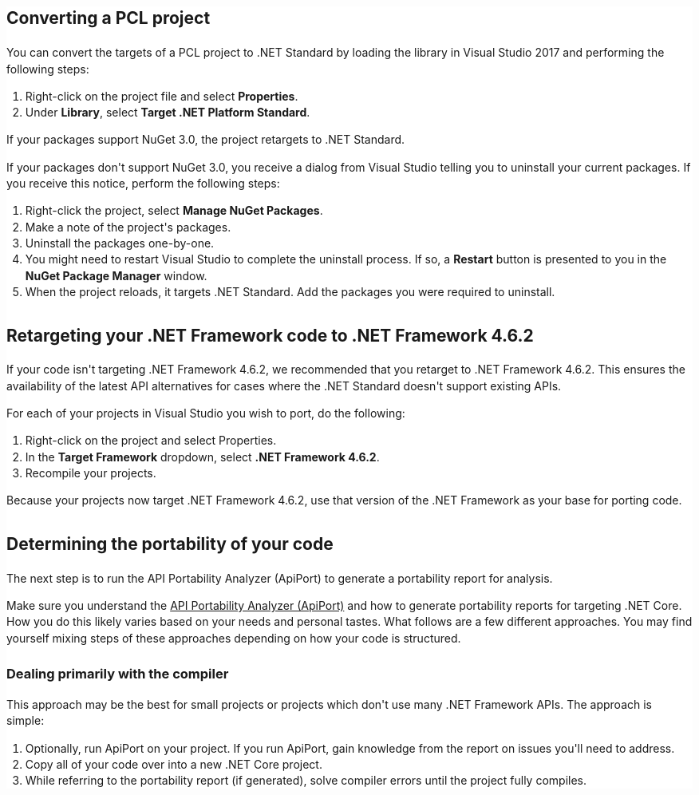 ## Converting a PCL project

You can convert the targets of a PCL project to .NET Standard by loading the library in Visual Studio 2017 and performing the following steps:

1. Right-click on the project file and select **Properties**.
1. Under **Library**, select **Target .NET Platform Standard**.

If your packages support NuGet 3.0, the project retargets to .NET Standard.

If your packages don't support NuGet 3.0, you receive a dialog from Visual Studio telling you to uninstall your current packages. If you receive this notice, perform the following steps:

1. Right-click the project, select **Manage NuGet Packages**.
1. Make a note of the project's packages.
1. Uninstall the packages one-by-one.
1. You might need to restart Visual Studio to complete the uninstall process. If so, a **Restart** button is presented to you in the **NuGet Package Manager** window.
1. When the project reloads, it targets .NET Standard. Add the packages you were required to uninstall.

## Retargeting your .NET Framework code to .NET Framework 4.6.2

If your code isn't targeting .NET Framework 4.6.2, we recommended that you retarget to .NET Framework 4.6.2. This ensures the availability of the latest API alternatives for cases where the .NET Standard doesn't support existing APIs.

For each of your projects in Visual Studio you wish to port, do the following:

1. Right-click on the project and select Properties.
1. In the **Target Framework** dropdown, select **.NET Framework 4.6.2**.
1. Recompile your projects.

Because your projects now target .NET Framework 4.6.2, use that version of the .NET Framework as your base for porting code.

## Determining the portability of your code

The next step is to run the API Portability Analyzer (ApiPort) to generate a portability report for analysis.

Make sure you understand the [API Portability Analyzer (ApiPort)](../../standard/analyzers/portability-analyzer.md) and how to generate portability reports for targeting .NET Core. How you do this likely varies based on your needs and personal tastes. What follows are a few different approaches. You may find yourself mixing steps of these approaches depending on how your code is structured.

### Dealing primarily with the compiler

This approach may be the best for small projects or projects which don't use many .NET Framework APIs. The approach is simple:

1. Optionally, run ApiPort on your project. If you run ApiPort, gain knowledge from the report on issues you'll need to address.
1. Copy all of your code over into a new .NET Core project.
1. While referring to the portability report (if generated), solve compiler errors until the project fully compiles.
